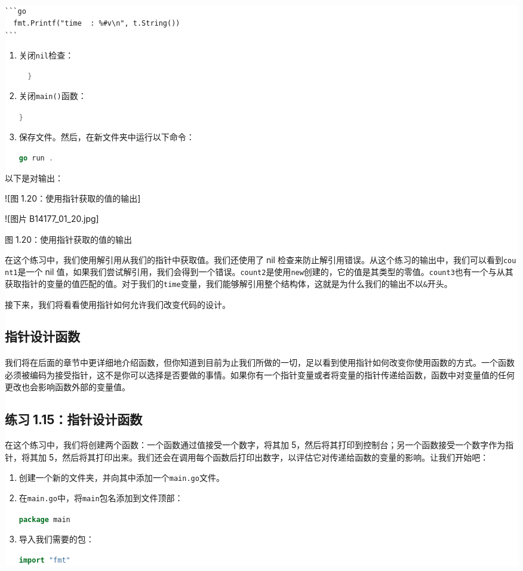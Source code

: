     ```go
      fmt.Printf("time  : %#v\n", t.String())
    ```

1.  关闭`nil`检查：

    ```go
      }
    ```

1.  关闭`main()`函数：

    ```go
    }
    ```

1.  保存文件。然后，在新文件夹中运行以下命令：

    ```go
    go run .
    ```

以下是对输出：

![图 1.20：使用指针获取的值的输出]

![图片 B14177_01_20.jpg]

图 1.20：使用指针获取的值的输出

在这个练习中，我们使用解引用从我们的指针中获取值。我们还使用了 nil 检查来防止解引用错误。从这个练习的输出中，我们可以看到`count1`是一个 nil 值，如果我们尝试解引用，我们会得到一个错误。`count2`是使用`new`创建的，它的值是其类型的零值。`count3`也有一个与从其获取指针的变量的值匹配的值。对于我们的`time`变量，我们能够解引用整个结构体，这就是为什么我们的输出不以`&`开头。

接下来，我们将看看使用指针如何允许我们改变代码的设计。

## 指针设计函数

我们将在后面的章节中更详细地介绍函数，但你知道到目前为止我们所做的一切，足以看到使用指针如何改变你使用函数的方式。一个函数必须被编码为接受指针，这不是你可以选择是否要做的事情。如果你有一个指针变量或者将变量的指针传递给函数，函数中对变量值的任何更改也会影响函数外部的变量值。

## 练习 1.15：指针设计函数

在这个练习中，我们将创建两个函数：一个函数通过值接受一个数字，将其加 5，然后将其打印到控制台；另一个函数接受一个数字作为指针，将其加 5，然后将其打印出来。我们还会在调用每个函数后打印出数字，以评估它对传递给函数的变量的影响。让我们开始吧：

1.  创建一个新的文件夹，并向其中添加一个`main.go`文件。

1.  在`main.go`中，将`main`包名添加到文件顶部：

    ```go
    package main
    ```

1.  导入我们需要的包：

    ```go
    import "fmt"
    ```
